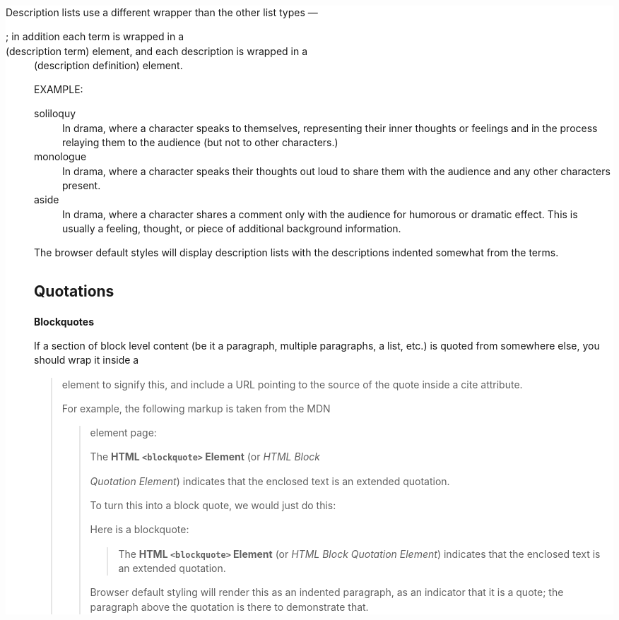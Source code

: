 Description lists use a different wrapper than the other list types — <dl>; in addition each term is wrapped in a <dt> (description term) element, and each description is wrapped in a <dd> (description definition) element.

EXAMPLE:
<dl>
  <dt>soliloquy</dt>
  <dd>
    In drama, where a character speaks to themselves, representing their inner
    thoughts or feelings and in the process relaying them to the audience (but
    not to other characters.)
  </dd>
  <dt>monologue</dt>
  <dd>
    In drama, where a character speaks their thoughts out loud to share them
    with the audience and any other characters present.
  </dd>
  <dt>aside</dt>
  <dd>
    In drama, where a character shares a comment only with the audience for
    humorous or dramatic effect. This is usually a feeling, thought, or piece of
    additional background information.
  </dd>
</dl>

The browser default styles will display description lists with the descriptions indented somewhat from the terms.

<h2>Quotations</h2>

**Blockquotes**

If a section of block level content (be it a paragraph, multiple paragraphs, a list, etc.) is quoted from somewhere else, you should wrap it inside a <blockquote> element to signify this, and include a URL pointing to the source of the quote inside a cite attribute. 

For example, the following markup is taken from the MDN <blockquote> element page:

<p>The <strong>HTML <code>&lt;blockquote&gt;</code> Element</strong> (or <em>HTML Block

Quotation Element</em>) indicates that the enclosed text is an extended quotation.</p>

To turn this into a block quote, we would just do this:

<p>Here is a blockquote:</p>
<blockquote
  cite="https://developer.mozilla.org/en-US/docs/Web/HTML/Element/blockquote">
  <p>
    The <strong>HTML <code>&lt;blockquote&gt;</code> Element</strong> (or
    <em>HTML Block Quotation Element</em>) indicates that the enclosed text is
    an extended quotation.
  </p>
</blockquote>

Browser default styling will render this as an indented paragraph, as an indicator that it is a quote; the paragraph above the quotation is there to demonstrate that.

